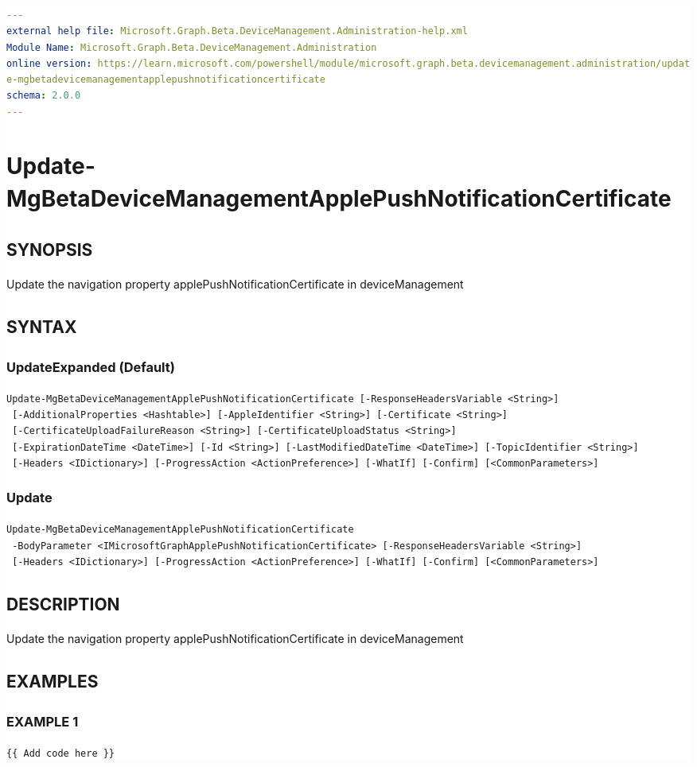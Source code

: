 ```yaml
---
external help file: Microsoft.Graph.Beta.DeviceManagement.Administration-help.xml
Module Name: Microsoft.Graph.Beta.DeviceManagement.Administration
online version: https://learn.microsoft.com/powershell/module/microsoft.graph.beta.devicemanagement.administration/update-mgbetadevicemanagementapplepushnotificationcertificate
schema: 2.0.0
---
```


# Update-MgBetaDeviceManagementApplePushNotificationCertificate

## SYNOPSIS
Update the navigation property applePushNotificationCertificate in deviceManagement

## SYNTAX

### UpdateExpanded (Default)
```
Update-MgBetaDeviceManagementApplePushNotificationCertificate [-ResponseHeadersVariable <String>]
 [-AdditionalProperties <Hashtable>] [-AppleIdentifier <String>] [-Certificate <String>]
 [-CertificateUploadFailureReason <String>] [-CertificateUploadStatus <String>]
 [-ExpirationDateTime <DateTime>] [-Id <String>] [-LastModifiedDateTime <DateTime>] [-TopicIdentifier <String>]
 [-Headers <IDictionary>] [-ProgressAction <ActionPreference>] [-WhatIf] [-Confirm] [<CommonParameters>]
```

### Update
```
Update-MgBetaDeviceManagementApplePushNotificationCertificate
 -BodyParameter <IMicrosoftGraphApplePushNotificationCertificate> [-ResponseHeadersVariable <String>]
 [-Headers <IDictionary>] [-ProgressAction <ActionPreference>] [-WhatIf] [-Confirm] [<CommonParameters>]
```

## DESCRIPTION
Update the navigation property applePushNotificationCertificate in deviceManagement

## EXAMPLES

### EXAMPLE 1
```
{{ Add code here }}
```
